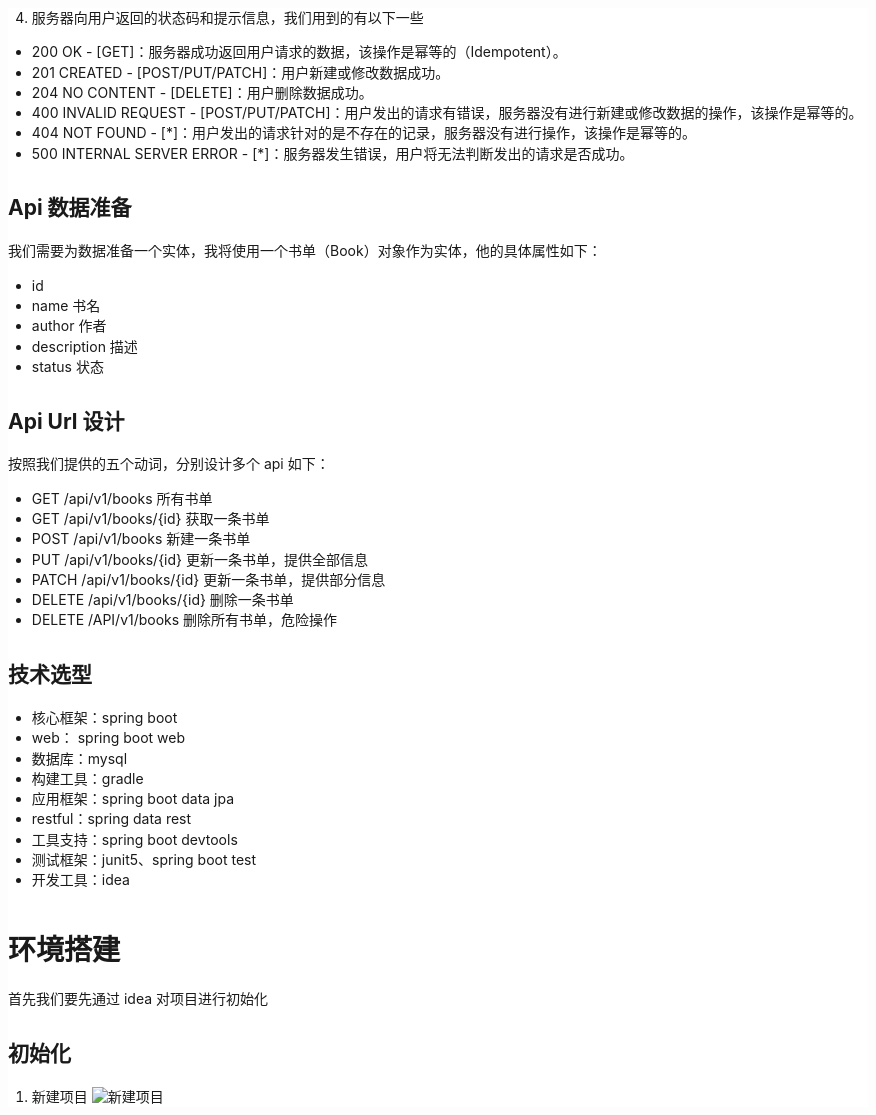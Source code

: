 4. 服务器向用户返回的状态码和提示信息，我们用到的有以下一些

-   200 OK - [GET]：服务器成功返回用户请求的数据，该操作是幂等的（Idempotent）。
-   201 CREATED - [POST/PUT/PATCH]：用户新建或修改数据成功。
-   204 NO CONTENT - [DELETE]：用户删除数据成功。
-   400 INVALID REQUEST - [POST/PUT/PATCH]：用户发出的请求有错误，服务器没有进行新建或修改数据的操作，该操作是幂等的。
-   404 NOT FOUND - [*]：用户发出的请求针对的是不存在的记录，服务器没有进行操作，该操作是幂等的。
-   500 INTERNAL SERVER ERROR - [*]：服务器发生错误，用户将无法判断发出的请求是否成功。

## Api 数据准备

我们需要为数据准备一个实体，我将使用一个书单（Book）对象作为实体，他的具体属性如下：

- id
- name  书名
- author  作者
- description  描述
- status  状态

## Api Url 设计

按照我们提供的五个动词，分别设计多个 api 如下：

* GET     /api/v1/books        所有书单
* GET     /api/v1/books/{id}   获取一条书单
* POST    /api/v1/books        新建一条书单
* PUT     /api/v1/books/{id}   更新一条书单，提供全部信息
* PATCH   /api/v1/books/{id}   更新一条书单，提供部分信息
* DELETE  /api/v1/books/{id}   删除一条书单
* DELETE  /API/v1/books        删除所有书单，危险操作

## 技术选型

- 核心框架：spring boot
- web： spring boot web
- 数据库：mysql
- 构建工具：gradle
- 应用框架：spring boot data jpa
- restful：spring data rest
- 工具支持：spring boot devtools
- 测试框架：junit5、spring boot test
- 开发工具：idea

# 环境搭建

首先我们要先通过 idea 对项目进行初始化

## 初始化
1. 新建项目
![新建项目](https://resources.echocow.cn//file/2019/01/1cf250f196d3424da1c2d7c4011a2659__sunawtX11XDialogPeer_20190105191714.png)
